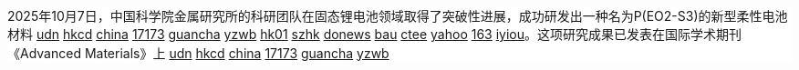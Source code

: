 2025年10月7日，中国科学院金属研究所的科研团队在固态锂电池领域取得了突破性进展，成功研发出一种名为P(EO2-S3)的新型柔性电池材料 [udn](https://vertexaisearch.cloud.google.com/grounding-api-redirect/AUZIYQHNV59aq_hAVuFcGp-jTjmUbxy4csevXhpbttnxLhUX-eeDrV2BGyxFNTWIe6_4iEKhUKmoWGhjeDsA4vFr3yDiare0Z5FN3ze4SsvFpUxRkp9jYI9bavgEBrvVhNP_AD-c) [hkcd](https://vertexaisearch.cloud.google.com/grounding-api-redirect/AUZIYQFND4hkpXtD3zPBciB-fVluWvEBwhUBgc-sW6n6CtJT7AYUY786HepRFz1xTdARoV1OKNCAgAEFMm8-Bxg2GptnZRGTF_IGdlAXjDat9q6XEgsx1XiOK8975bK0DMkKPl1JvPapRUI_Niao8cftD-Ppr6ph3IBlQzSboSqIiDJW3Lc=) [china](https://vertexaisearch.cloud.google.com/grounding-api-redirect/AUZIYQEi77r66xlAT31AWHlIGCkezAl2s-zJ63DFF7pE8rnH08DQ9kAbI-L0wdT2eWjS32ncABFlaTRscy9WyndKG4tczaitzhhx771-2vdCgzsujsv0LFjgEoNpMQHlp8izP2-cy3B-RwWTYn88ej-kR0hcNzRxLrdr8TyS) [17173](https://vertexaisearch.cloud.google.com/grounding-api-redirect/AUZIYQESF696JjQJp9G6h_D81lCao42M2QPC_JUWxy4CW-1qMMxFdosRkilnsYZv2YbauEcTEroJKzbpoYyElmBQ3zp_Z8XIQhNsYStbRiFAWPpHcdLygf1jCI6ulUiosYjkYpTOBxN-OAPtOpn_JdGeyPDC_w==) [guancha](https://vertexaisearch.cloud.google.com/grounding-api-redirect/AUZIYQFXHruBOYVa_slI83ovNEjKG-UZoOiTrDuOXpnY9sWYsqzb5EEmGZQX6AC_sKXsRkxXnN7vzlKLFuFwWaAYR2YbSfTSthkMqA-cTfjulZ5IHTA5L9nuc-3JYThwGLLO30cG2CEf2gaROVynYeK5jlxyo3eZATmm7K_q) [yzwb](https://vertexaisearch.cloud.google.com/grounding-api-redirect/AUZIYQEJvjOtpd8F-5Ed3uMaBA66GTUKINzTVXM9CqJC_YkD8HQdAXRj5aH0LWJoX8YhfPE551gqirjAtBLoDCtbzfrl15nvQUVGyjgEzsQDM5nDeTLOd-XOnMHfdJsYuIBELDi4L-LzTOtG2QSwFhCZx1KDn8jX3Q==) [hk01](https://vertexaisearch.cloud.google.com/grounding-api-redirect/AUZIYQHGMP4HU1XqM36OOzCOUZu-lXX5FkC9l14jSVxyBpkp6o60UIxkiKiZRiexHfELKyO7KCOL6OrX9KAk24yKagr8P_ntlNmpS5ibYmQpVnmq0YMLFLY3xELaw3cYV1_3l0yDjcEMPongaKdMoOS-CjmHiIOPVuRjRhijfLYYGUdvNs5_EXtW9-V92xCnhTi3OzBeZWdHTZLyjKs64uxVZyyF5g0L270kvnhIr66mO8FxSRP8GPcNVHUITGwlcE4m6dhBGseE_zY6O7D2zRzN45b1R9woNd0Kk5GrDQMy-ELvqF5oCD3Rx6yvsMUR_juGy2yuyiYFMtgXXfJ52IlC2IJqCihviFwhMY5HnxfP2Smf9xDxvTQhEWpihuz7hvcf8dGF8_aaPk7NYcY7sckXIaU4dBk6mIjrNVV4P8ZY0UgOoCOlvKWfrei7SrYcGKB7omyKE1jJa0CurbcD5pgTMC5BuI8DDVs=) [szhk](https://vertexaisearch.cloud.google.com/grounding-api-redirect/AUZIYQFWuY0-nWCsA0n19qIxT--Q-bk3jX2NQaM-BKdEj1kMZKpX97dgZgsicAztnXrBut8Wx7gCueqhC1pspn5VuVGokFPeP-Dq_JdOaLe-1MP0l3mb5GUoTYS-85kbtyAlxa_rwb3qMWa7) [donews](https://vertexaisearch.cloud.google.com/grounding-api-redirect/AUZIYQFDyhcVvMKHz1Lbhtnhi45HbPgZW-l05jReBAVkBJg4rO9EzJo9cVNfY1jwzsXIhwcZbTEe4oz1sRXuMCka_aXouDzHnwRzUZtxBfsRVLQu3C8F51S9zTnvB75-gIM9kxY4oJ66CG8vLbOdkA==) [bau](https://vertexaisearch.cloud.google.com/grounding-api-redirect/AUZIYQHlJjVNz66MCd09LSEBUxrK5aQnj7QofGirja6JY0PwKkhcuVCR2quCjszaAUgKGQ6yPXWKpgh-0WQfoAbykUcIa5yMLocicoVxRRosE4s4il6_tgCFIcOX_pa7c1Tn21GGc8cPDsY83Jy0I1aWz7Bz8YORUNwr3KQZ9TdtsJUDfhAcdMQdIpOxfF-tRDKEE6mQ) [ctee](https://vertexaisearch.cloud.google.com/grounding-api-redirect/AUZIYQG7blSNZP5WFOE8hTvYUJupLru4JbeLmOJHdNpNo-5GU_Acv0Pi5KFXSnuVq8i8aSAfNsS9ODfCyycjY1e4vH_HryfDLmisf--AhtKZX39ZjvJ_etcXYLd8q6OZvICVSftRwrs9DdBn3XlZGig=) [yahoo](https://vertexaisearch.cloud.google.com/grounding-api-redirect/AUZIYQEv_tHX5AJNFaKD2FHEhopQQQwUqDw6w_mBiYOAsy1pHnWyB7qfY9cCgnoSJ6rWHmQWyYf9T__7BL480F7ZQL5XmDjQCHhHPjSwfaAR_uvdXKkyhwZEq1aSqUrkE3usizpaEuXWKr4friy9anHkcoEXVpYo2OMOJlGEAGDW5dpIg8a0o7PrAlNPIxVpTjxn8PoITLkJqjwz1TxTHnFMLGu0Wul3E_7NO1v7hZtalHR5GtjrkU7uR5YTMPf4yB8edDrQT3aHoCEtNU3tkDtYF7c_GcK4VA1EIPKvWtFzko5ZxSn6ClWuwsaG08GFS6oRwlQVqTWEH4YYjUz_x2zagPUZ0SieVLw8BZN2JYYbXNtaHoWlk802S-H2Vg9wrzZ2MiEJI640-KSft_rXn2Ligw==) [163](https://vertexaisearch.cloud.google.com/grounding-api-redirect/AUZIYQH6u_Z__VOtEatwFG6u0hqCjAqGPv6g4kQF60fgyMukOcqqkrDPpmOmnFQvNZbK36BWhYB8xMhVHLBS8Ct2avwaeCqkg92f3omq-ZPZvMcXuJSXGrAwZDXsIGanS5XBbWzr7B1FZiGKDYE8sdDPFagPmYfiKb8MIp5EMS59thPHIty_PQuXbPsxFaDrwEPwbVuZqKoZFYQAVdMrg9zulKMZxdPRJSGTYw6rJ3Pc_XvbAdK_K4IhXxea-xGED2_mrU6xeXja6sTVRDT-6y2-AYs_31VCAwIhv7T5LpaO_KpXvlvKsrS9SlER8B2id6fhhgfU-ot3essec4H-MWMlkEc=) [iyiou](https://vertexaisearch.cloud.google.com/grounding-api-redirect/AUZIYQGtgoLPPdKLsThxJPYgFC1zH1fX-_FPLWO5Uf4GJT4mCZOW3Z3yqotzBG52gaYLDad9fyrvHJlMnLh85c5lLXY2yik2-U4NDm97C9WwIes5q-rPIpyfV9TgyVR5mHvPGoSxDEXc-fnvZA==)。这项研究成果已发表在国际学术期刊《Advanced Materials》上 [udn](https://vertexaisearch.cloud.google.com/grounding-api-redirect/AUZIYQHNV59aq_hAVuFcGp-jTjmUbxy4csevXhpbttnxLhUX-eeDrV2BGyxFNTWIe6_4iEKhUKmoWGhjeDsA4vFr3yDiare0Z5FN3ze4SsvFpUxRkp9jYI9bavgEBrvVhNP_AD-c) [hkcd](https://vertexaisearch.cloud.google.com/grounding-api-redirect/AUZIYQFND4hkpXtD3zPBciB-fVluWvEBwhUBgc-sW6n6CtJT7AYUY786HepRFz1xTdARoV1OKNCAgAEFMm8-Bxg2GptnZRGTF_IGdlAXjDat9q6XEgsx1XiOK8975bK0DMkKPl1JvPapRUI_Niao8cftD-Ppr6ph3IBlQzSboSqIiDJW3Lc=) [china](https://vertexaisearch.cloud.google.com/grounding-api-redirect/AUZIYQEi77r66xlAT31AWHlIGCkezAl2s-zJ63DFF7pE8rnH08DQ9kAbI-L0wdT2eWjS32ncABFlaTRscy9WyndKG4tczaitzhhx771-2vdCgzsujsv0LFjgEoNpMQHlp8izP2-cy3B-RwWTYn88ej-kR0hcNzRxLrdr8TyS) [17173](https://vertexaisearch.cloud.google.com/grounding-api-redirect/AUZIYQESF696JjQJp9G6h_D81lCao42M2QPC_JUWxy4CW-1qMMxFdosRkilnsYZv2YbauEcTEroJKzbpoYyElmBQ3zp_Z8XIQhNsYStbRiFAWPpHcdLygf1jCI6ulUiosYjkYpTOBxN-OAPtOpn_JdGeyPDC_w==) [guancha](https://vertexaisearch.cloud.google.com/grounding-api-redirect/AUZIYQFXHruBOYVa_slI83ovNEjKG-UZoOiTrDuOXpnY9sWYsqzb5EEmGZQX6AC_sKXsRkxXnN7vzlKLFuFwWaAYR2YbSfTSthkMqA-cTfjulZ5IHTA5L9nuc-3JYThwGLLO30cG2CEf2gaROVynYeK5jlxyo3eZATmm7K_q) [yzwb](https://vertexaisearch.cloud.google.com/grounding-api-redirect/AUZIYQEJvjOtpd8F-5Ed3uMaBA66GTUKINzTVXM9CqJC_YkD8HQdAXRj5aH0LWJoX8YhfPE551gqirjAtBLoDCtbzfrl15nvQUVGyjgEzsQDM5nDeTLOd-XOnMHfdJsYuIBELDi4L-LzTOtG2QSwFhCZx1KDn8jX3Q==)
